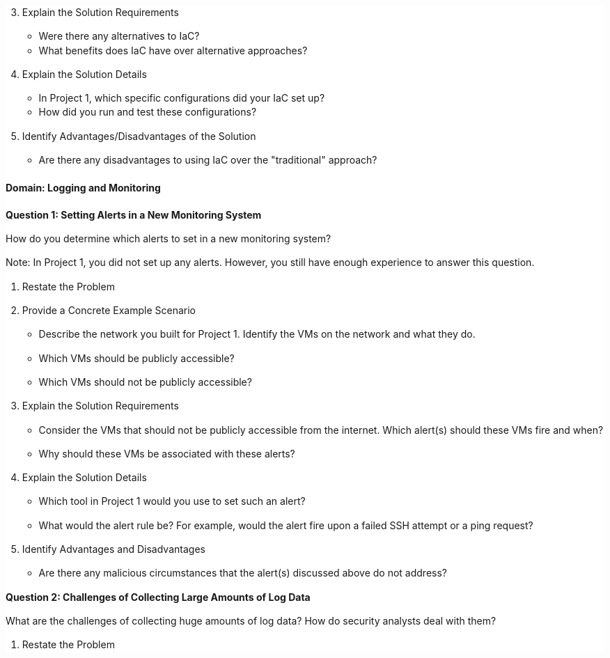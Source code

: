 
3. Explain the Solution Requirements

    - Were there any alternatives to IaC?
    - What benefits does IaC have over alternative approaches?


4. Explain the Solution Details

    - In Project 1, which specific configurations did your IaC set up?
    - How did you run and test these configurations?


5. Identify Advantages/Disadvantages of the Solution

    - Are there any disadvantages to using IaC over the "traditional" approach?


#### Domain: Logging and Monitoring

**Question 1: Setting Alerts in a New Monitoring System**

How do you determine which alerts to set in a new monitoring system?

Note: In Project 1, you did not set up any alerts. However, you still have enough experience to answer this question.


1. Restate the Problem

2. Provide a Concrete Example Scenario

    - Describe the network you built for Project 1. Identify the VMs on the network and what they do.

    - Which VMs should be publicly accessible?

    - Which VMs should not be publicly accessible?


3. Explain the Solution Requirements

    - Consider the VMs that should not be publicly accessible from the internet. Which alert(s) should these VMs fire and when?

    - Why should these VMs be associated with these alerts?


4. Explain the Solution Details

    - Which tool in Project 1 would you use to set such an alert?

    - What would the alert rule be? For example, would the alert fire upon a failed SSH attempt or a ping request?


5. Identify Advantages and Disadvantages

    - Are there any malicious circumstances that the alert(s) discussed above do not address?

**Question 2: Challenges of Collecting Large Amounts of Log Data**

What are the challenges of collecting huge amounts of log data? How do security analysts deal with them?

1. Restate the Problem
